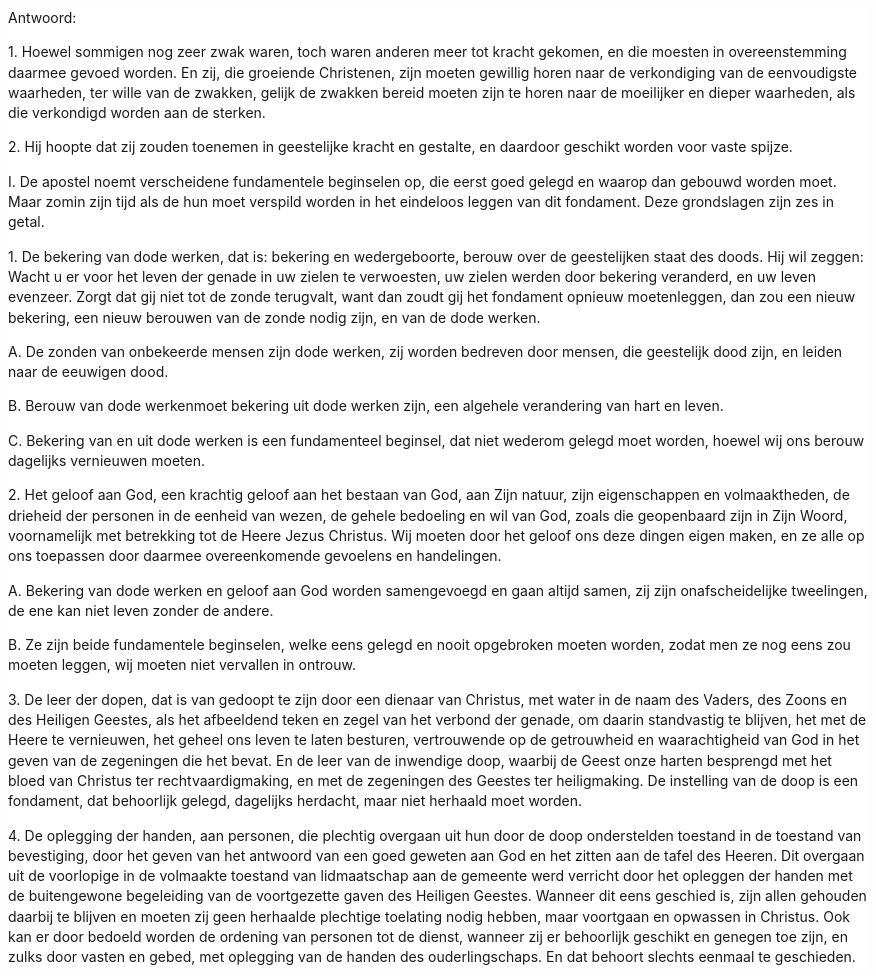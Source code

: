 Antwoord: 

1\. Hoewel sommigen nog zeer zwak waren, toch waren anderen meer tot kracht gekomen, en die moesten in overeenstemming daarmee gevoed worden. En zij, die groeiende Christenen, zijn moeten gewillig horen naar de verkondiging van de eenvoudigste waarheden, ter wille van de zwakken, gelijk de zwakken bereid moeten zijn te horen naar de moeilijker en dieper waarheden, als die verkondigd worden aan de sterken. 

2\. Hij hoopte dat zij zouden toenemen in geestelijke kracht en gestalte, en daardoor geschikt worden voor vaste spijze. 

I. De apostel noemt verscheidene fundamentele beginselen op, die eerst goed gelegd en waarop dan gebouwd worden moet. Maar zomin zijn tijd als de hun moet verspild worden in het eindeloos leggen van dit fondament. Deze grondslagen zijn zes in getal. 

1\. De bekering van dode werken, dat is: bekering en wedergeboorte, berouw over de geestelijken staat des doods. Hij wil zeggen: Wacht u er voor het leven der genade in uw zielen te verwoesten, uw zielen werden door bekering veranderd, en uw leven evenzeer. Zorgt dat gij niet tot de zonde terugvalt, want dan zoudt gij het fondament opnieuw moetenleggen, dan zou een nieuw bekering, een nieuw berouwen van de zonde nodig zijn, en van de dode werken. 

A. De zonden van onbekeerde mensen zijn dode werken, zij worden bedreven door mensen, die geestelijk dood zijn, en leiden naar de eeuwigen dood.  

B. Berouw van dode werkenmoet bekering uit dode werken zijn, een algehele verandering van hart en leven. 

C. Bekering van en uit dode werken is een fundamenteel beginsel, dat niet wederom gelegd moet worden, hoewel wij ons berouw dagelijks vernieuwen moeten. 

2\. Het geloof aan God, een krachtig geloof aan het bestaan van God, aan Zijn natuur, zijn eigenschappen en volmaaktheden, de drieheid der personen in de eenheid van wezen, de gehele bedoeling en wil van God, zoals die geopenbaard zijn in Zijn Woord, voornamelijk met betrekking tot de Heere Jezus Christus. Wij moeten door het geloof ons deze dingen eigen maken, en ze alle op ons toepassen door daarmee overeenkomende gevoelens en handelingen. 

A. Bekering van dode werken en geloof aan God worden samengevoegd en gaan altijd samen, zij zijn onafscheidelijke tweelingen, de ene kan niet leven zonder de andere. 

B. Ze zijn beide fundamentele beginselen, welke eens gelegd en nooit opgebroken moeten worden, zodat men ze nog eens zou moeten leggen, wij moeten niet vervallen in ontrouw. 

3\. De leer der dopen, dat is van gedoopt te zijn door een dienaar van Christus, met water in de naam des Vaders, des Zoons en des Heiligen Geestes, als het afbeeldend teken en zegel van het verbond der genade, om daarin standvastig te blijven, het met de Heere te vernieuwen, het geheel ons leven te laten besturen, vertrouwende op de getrouwheid en waarachtigheid van God in het geven van de zegeningen die het bevat. En de leer van de inwendige doop, waarbij de Geest onze harten besprengd met het bloed van Christus ter rechtvaardigmaking, en met de zegeningen des Geestes ter heiligmaking. De instelling van de doop is een fondament, dat behoorlijk gelegd, dagelijks herdacht, maar niet herhaald moet worden. 

4\. De oplegging der handen, aan personen, die plechtig overgaan uit hun door de doop onderstelden toestand in de toestand van bevestiging, door het geven van het antwoord van een goed geweten aan God en het zitten aan de tafel des Heeren. Dit overgaan uit de voorlopige in de volmaakte toestand van lidmaatschap aan de gemeente werd verricht door het opleggen der handen met de buitengewone begeleiding van de voortgezette gaven des Heiligen Geestes. Wanneer dit eens geschied is, zijn allen gehouden daarbij te blijven en moeten zij geen herhaalde plechtige toelating nodig hebben, maar voortgaan en opwassen in Christus. Ook kan er door bedoeld worden de ordening van personen tot de dienst, wanneer zij er behoorlijk geschikt en genegen toe zijn, en zulks door vasten en gebed, met oplegging van de handen des ouderlingschaps. En dat behoort slechts eenmaal te geschieden. 
